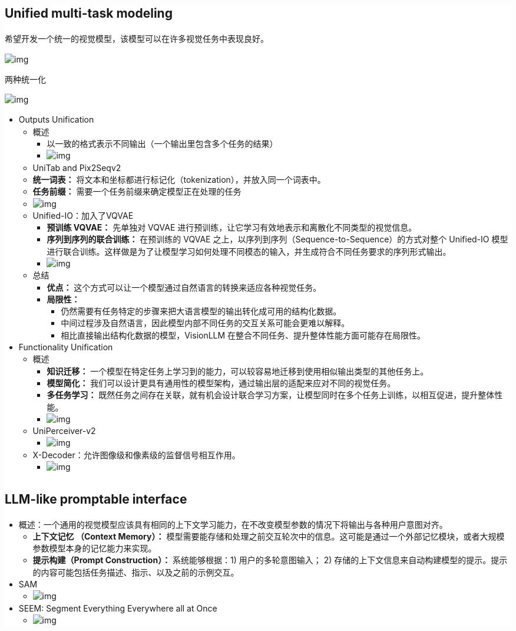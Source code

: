 ## Unified multi-task modeling

希望开发一个统一的视觉模型，该模型可以在许多视觉任务中表现良好。

![img](<./assets/(null)-20240401103438335.(null)#center>)

两种统一化

![img](<./assets/(null)-20240401103438177.(null)#center>)

- Outputs Unification
  - 概述
    - 以一致的格式表示不同输出（一个输出里包含多个任务的结果）
    - ![img](<./assets/(null)-20240401103438596.(null)#center>)
  - UniTab and Pix2Seqv2
  - **统一词表：** 将文本和坐标都进行标记化（tokenization），并放入同一个词表中。
  - **任务前缀：** 需要一个任务前缀来确定模型正在处理的任务
  - ![img](<./assets/(null)-20240401103438974.(null)#center>)
  - Unified-IO：加入了VQVAE
    - **预训练 VQVAE：** 先单独对 VQVAE 进行预训练，让它学习有效地表示和离散化不同类型的视觉信息。
    - **序列到序列的联合训练：** 在预训练的 VQVAE 之上，以序列到序列（Sequence-to-Sequence）的方式对整个 Unified-IO 模型进行联合训练。这样做是为了让模型学习如何处理不同模态的输入，并生成符合不同任务要求的序列形式输出。
    - ![img](<./assets/(null)-20240401103438294.(null)#center>)
  - 总结
    - **优点：** 这个方式可以让一个模型通过自然语言的转换来适应各种视觉任务。
    - **局限性：**
      - 仍然需要有任务特定的步骤来把大语言模型的输出转化成可用的结构化数据。
      - 中间过程涉及自然语言，因此模型内部不同任务的交互关系可能会更难以解释。
      - 相比直接输出结构化数据的模型，VisionLLM 在整合不同任务、提升整体性能方面可能存在局限性。
- Functionality Unification
  - 概述
    - **知识迁移：** 一个模型在特定任务上学习到的能力，可以较容易地迁移到使用相似输出类型的其他任务上。
    - **模型简化：** 我们可以设计更具有通用性的模型架构，通过输出层的适配来应对不同的视觉任务。
    - **多任务学习：** 既然任务之间存在关联，就有机会设计联合学习方案，让模型同时在多个任务上训练，以相互促进，提升整体性能。
    - ![img](<./assets/(null)-20240401103438373.(null)#center>)
  - UniPerceiver-v2
    - ![img](<./assets/(null)-20240401103438644.(null)#center>)
  - X-Decoder：允许图像级和像素级的监督信号相互作用。
    - ![img](<./assets/(null)-20240401103438720.(null)#center>)

## LLM-like promptable interface

- 概述：一个通用的视觉模型应该具有相同的上下文学习能力，在不改变模型参数的情况下将输出与各种用户意图对齐。
  - **上下文记忆 （Context Memory）：** 模型需要能存储和处理之前交互轮次中的信息。这可能是通过一个外部记忆模块，或者大规模参数模型本身的记忆能力来实现。
  - **提示构建（Prompt Construction）：** 系统能够根据：1) 用户的多轮意图输入； 2) 存储的上下文信息来自动构建模型的提示。提示的内容可能包括任务描述、指示、以及之前的示例交互。
- SAM
  - ![img](<./assets/(null)-20240401103438692.(null)#center>)
- SEEM: Segment Everything Everywhere all at Once
  - ![img](<./assets/(null)-20240401103439015.(null)#center>)
